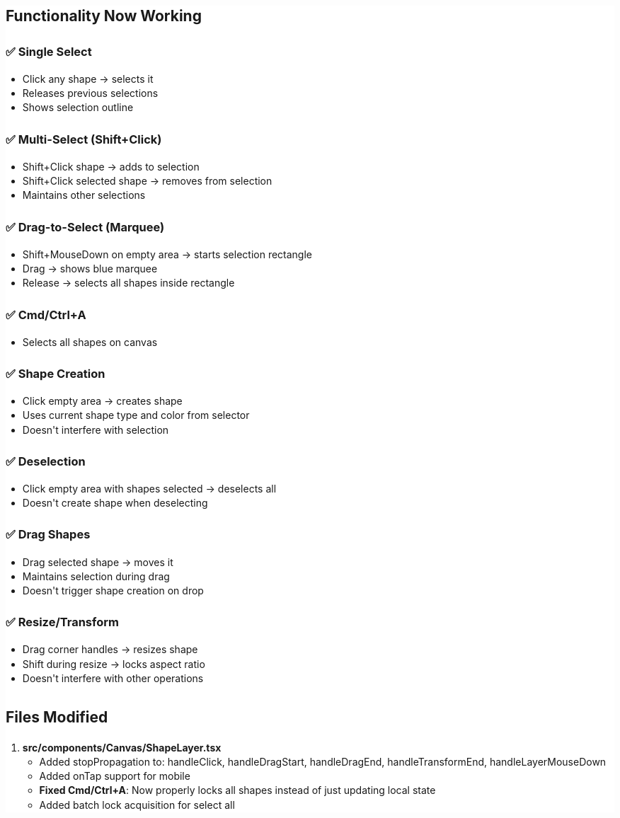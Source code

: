 ## Functionality Now Working

### ✅ Single Select
- Click any shape → selects it
- Releases previous selections
- Shows selection outline

### ✅ Multi-Select (Shift+Click)
- Shift+Click shape → adds to selection
- Shift+Click selected shape → removes from selection
- Maintains other selections

### ✅ Drag-to-Select (Marquee)
- Shift+MouseDown on empty area → starts selection rectangle
- Drag → shows blue marquee
- Release → selects all shapes inside rectangle

### ✅ Cmd/Ctrl+A
- Selects all shapes on canvas

### ✅ Shape Creation
- Click empty area → creates shape
- Uses current shape type and color from selector
- Doesn't interfere with selection

### ✅ Deselection
- Click empty area with shapes selected → deselects all
- Doesn't create shape when deselecting

### ✅ Drag Shapes
- Drag selected shape → moves it
- Maintains selection during drag
- Doesn't trigger shape creation on drop

### ✅ Resize/Transform
- Drag corner handles → resizes shape
- Shift during resize → locks aspect ratio
- Doesn't interfere with other operations

## Files Modified

1. **src/components/Canvas/ShapeLayer.tsx**
   - Added stopPropagation to: handleClick, handleDragStart, handleDragEnd, handleTransformEnd, handleLayerMouseDown
   - Added onTap support for mobile
   - **Fixed Cmd/Ctrl+A**: Now properly locks all shapes instead of just updating local state
   - Added batch lock acquisition for select all
